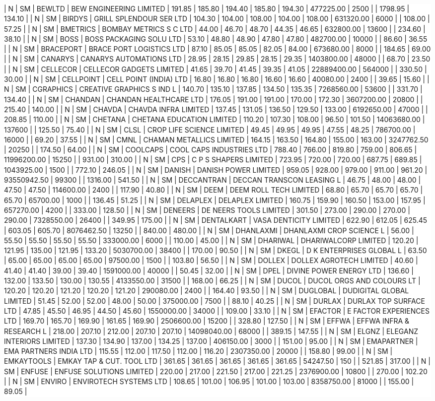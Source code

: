 | N | SM | BEWLTD | BEW ENGINEERING LIMITED | 191.85 | 185.80 | 194.40 | 185.80 | 194.30 | 477225.00 | 2500 |  | 1798.95 | 134.10 |
| N | SM | BIRDYS | GRILL SPLENDOUR SER LTD | 104.30 | 104.00 | 108.00 | 104.00 | 108.00 | 631320.00 | 6000 |  | 108.00 | 57.25 |
| N | SM | BMETRICS | BOMBAY METRICS S C LTD | 44.00 | 46.70 | 48.70 | 44.35 | 46.65 | 632800.00 | 13600 |  | 234.60 | 38.10 |
| N | SM | BOSS | BOSS PACKAGING SOLU LTD | 53.10 | 48.80 | 48.90 | 47.80 | 47.80 | 482700.00 | 10000 |  | 86.60 | 36.55 |
| N | SM | BRACEPORT | BRACE PORT LOGISTICS LTD | 87.10 | 85.05 | 85.05 | 82.05 | 84.00 | 673680.00 | 8000 |  | 184.65 | 69.00 |
| N | SM | CANARYS | CANARYS AUTOMATIONS LTD | 28.95 | 28.15 | 29.85 | 28.15 | 29.35 | 1403800.00 | 48000 |  | 68.70 | 23.50 |
| N | SM | CELLECOR | CELLECOR GADGETS LIMITED | 41.65 | 39.70 | 41.45 | 39.35 | 41.05 | 22889400.00 | 564000 |  | 330.50 | 30.00 |
| N | SM | CELLPOINT | CELL POINT (INDIA) LTD | 16.80 | 16.80 | 16.80 | 16.60 | 16.60 | 40080.00 | 2400 |  | 39.65 | 15.60 |
| N | SM | CGRAPHICS | CREATIVE GRAPHICS S IND L | 140.70 | 135.10 | 137.85 | 134.50 | 135.35 | 7268560.00 | 53600 |  | 331.70 | 134.40 |
| N | SM | CHANDAN | CHANDAN HEALTHCARE LTD | 176.05 | 191.00 | 191.00 | 170.00 | 172.30 | 3607200.00 | 20800 |  | 215.40 | 140.00 |
| N | SM | CHAVDA | CHAVDA INFRA LIMITED | 137.45 | 131.05 | 136.50 | 129.50 | 133.00 | 6192650.00 | 47000 |  | 208.85 | 110.00 |
| N | SM | CHETANA | CHETANA EDUCATION LIMITED | 110.20 | 107.30 | 108.00 | 96.50 | 101.50 | 14063680.00 | 137600 |  | 125.50 | 75.40 |
| N | SM | CLSL | CROP LIFE SCIENCE LIMITED | 49.45 | 49.95 | 49.95 | 47.55 | 48.25 | 786700.00 | 16000 |  | 69.20 | 37.55 |
| N | SM | CMNL | CHAMAN METALLICS LIMITED | 164.15 | 163.50 | 164.80 | 155.00 | 163.00 | 3247762.50 | 20250 |  | 174.50 | 64.00 |
| N | SM | COOLCAPS | COOL CAPS INDUSTRIES LTD | 788.40 | 766.00 | 819.80 | 759.00 | 806.65 | 11996200.00 | 15250 |  | 931.00 | 310.00 |
| N | SM | CPS | C P S SHAPERS LIMITED | 723.95 | 720.00 | 720.00 | 687.75 | 689.85 | 1043925.00 | 1500 |  | 772.10 | 246.05 |
| N | SM | DANISH | DANISH POWER LIMITED | 959.05 | 928.00 | 979.00 | 911.00 | 961.20 | 93550942.50 | 99300 |  | 1316.00 | 541.50 |
| N | SM | DECCANTRAN | DECCAN TRANSCON LEASING L | 46.75 | 48.00 | 48.00 | 47.50 | 47.50 | 114600.00 | 2400 |  | 117.90 | 40.80 |
| N | SM | DEEM | DEEM ROLL TECH LIMITED | 68.80 | 65.70 | 65.70 | 65.70 | 65.70 | 65700.00 | 1000 |  | 136.45 | 51.25 |
| N | SM | DELAPLEX | DELAPLEX LIMITED | 160.75 | 159.90 | 160.50 | 153.00 | 157.95 | 657270.00 | 4200 |  | 333.00 | 128.50 |
| N | SM | DENEERS | DE NEERS TOOLS LIMITED | 301.50 | 273.00 | 290.00 | 270.00 | 290.00 | 7328550.00 | 26400 |  | 349.95 | 175.00 |
| N | SM | DENTALKART | VASA DENTICITY LIMITED | 622.90 | 612.05 | 625.45 | 603.05 | 605.70 | 8076462.50 | 13250 |  | 840.00 | 480.00 |
| N | SM | DHANLAXMI | DHANLAXMI CROP SCIENCE L | 56.00 | 55.50 | 55.50 | 55.50 | 55.50 | 333000.00 | 6000 |  | 110.00 | 45.00 |
| N | SM | DHARIWAL | DHARIWALCORP LIMITED | 120.20 | 121.95 | 135.00 | 121.95 | 133.20 | 5030700.00 | 38400 |  | 170.00 | 90.50 |
| N | SM | DKEGL | D K ENTERPRISES GLOBAL L | 63.50 | 65.00 | 65.00 | 65.00 | 65.00 | 97500.00 | 1500 |  | 103.80 | 56.50 |
| N | SM | DOLLEX | DOLLEX AGROTECH LIMITED | 40.60 | 41.40 | 41.40 | 39.00 | 39.40 | 1591000.00 | 40000 |  | 50.45 | 32.00 |
| N | SM | DPEL | DIVINE POWER ENERGY LTD | 136.60 | 132.00 | 133.50 | 130.00 | 130.55 | 4133550.00 | 31500 |  | 168.00 | 66.25 |
| N | SM | DUCOL | DUCOL ORGS AND COLOURS LT | 120.20 | 120.20 | 121.20 | 120.20 | 121.20 | 290080.00 | 2400 |  | 164.40 | 93.50 |
| N | SM | DUGLOBAL | DUDIGITAL GLOBAL LIMITED | 51.45 | 52.00 | 52.00 | 48.00 | 50.00 | 375000.00 | 7500 |  | 88.10 | 40.25 |
| N | SM | DURLAX | DURLAX TOP SURFACE LTD | 47.85 | 45.50 | 46.95 | 44.50 | 45.60 | 1550000.00 | 34000 |  | 109.00 | 33.10 |
| N | SM | EFACTOR | E FACTOR EXPERIENCES LTD | 169.70 | 165.70 | 169.90 | 161.65 | 169.90 | 2506600.00 | 15200 |  | 328.80 | 127.50 |
| N | SM | EFFWA | EFFWA INFRA & RESEARCH L | 218.00 | 207.10 | 212.00 | 207.10 | 207.10 | 14098040.00 | 68000 |  | 389.15 | 147.55 |
| N | SM | ELGNZ | ELEGANZ INTERIORS LIMITED | 137.30 | 134.90 | 137.00 | 134.25 | 137.00 | 406150.00 | 3000 |  | 151.00 | 95.00 |
| N | SM | EMAPARTNER | EMA PARTNERS INDIA LTD | 115.55 | 112.00 | 117.50 | 112.00 | 116.20 | 2307350.00 | 20000 |  | 158.80 | 99.00 |
| N | SM | EMKAYTOOLS | EMKAY TAP & CUT. TOOL LTD | 361.65 | 361.65 | 361.65 | 361.65 | 361.65 | 54247.50 | 150 |  | 521.85 | 317.00 |
| N | SM | ENFUSE | ENFUSE SOLUTIONS LIMITED | 220.00 | 217.00 | 221.50 | 217.00 | 221.25 | 2376900.00 | 10800 |  | 270.00 | 102.20 |
| N | SM | ENVIRO | ENVIROTECH SYSTEMS LTD | 108.65 | 101.00 | 106.95 | 101.00 | 103.00 | 8358750.00 | 81000 |  | 155.00 | 89.05 |